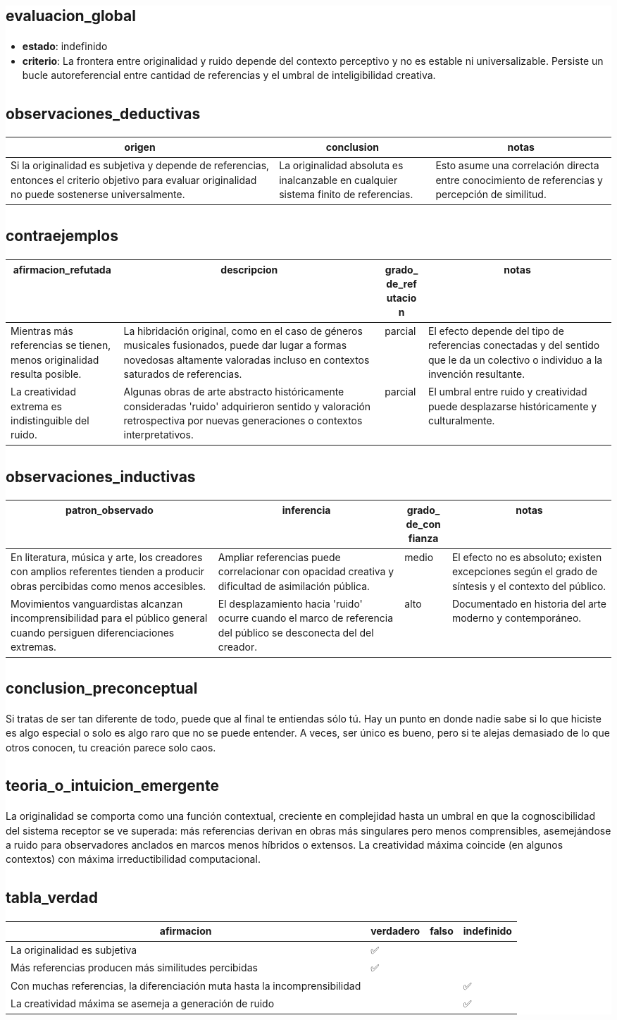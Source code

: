 ## evaluacion_global

- **estado**: indefinido
- **criterio**: La frontera entre originalidad y ruido depende del contexto perceptivo y no es estable ni universalizable. Persiste un bucle autoreferencial entre cantidad de referencias y el umbral de inteligibilidad creativa.

## observaciones_deductivas

| origen | conclusion | notas |
| --- | --- | --- |
| Si la originalidad es subjetiva y depende de referencias, entonces el criterio objetivo para evaluar originalidad no puede sostenerse universalmente. | La originalidad absoluta es inalcanzable en cualquier sistema finito de referencias. | Esto asume una correlación directa entre conocimiento de referencias y percepción de similitud. |

## contraejemplos

| afirmacion_refutada | descripcion | grado_de_refutacion | notas |
| --- | --- | --- | --- |
| Mientras más referencias se tienen, menos originalidad resulta posible. | La hibridación original, como en el caso de géneros musicales fusionados, puede dar lugar a formas novedosas altamente valoradas incluso en contextos saturados de referencias. | parcial | El efecto depende del tipo de referencias conectadas y del sentido que le da un colectivo o individuo a la invención resultante. |
| La creatividad extrema es indistinguible del ruido. | Algunas obras de arte abstracto históricamente consideradas 'ruido' adquirieron sentido y valoración retrospectiva por nuevas generaciones o contextos interpretativos. | parcial | El umbral entre ruido y creatividad puede desplazarse históricamente y culturalmente. |

## observaciones_inductivas

| patron_observado | inferencia | grado_de_confianza | notas |
| --- | --- | --- | --- |
| En literatura, música y arte, los creadores con amplios referentes tienden a producir obras percibidas como menos accesibles. | Ampliar referencias puede correlacionar con opacidad creativa y dificultad de asimilación pública. | medio | El efecto no es absoluto; existen excepciones según el grado de síntesis y el contexto del público. |
| Movimientos vanguardistas alcanzan incomprensibilidad para el público general cuando persiguen diferenciaciones extremas. | El desplazamiento hacia 'ruido' ocurre cuando el marco de referencia del público se desconecta del del creador. | alto | Documentado en historia del arte moderno y contemporáneo. |

## conclusion_preconceptual

Si tratas de ser tan diferente de todo, puede que al final te entiendas sólo tú. Hay un punto en donde nadie sabe si lo que hiciste es algo especial o solo es algo raro que no se puede entender. A veces, ser único es bueno, pero si te alejas demasiado de lo que otros conocen, tu creación parece solo caos.

## teoria_o_intuicion_emergente

La originalidad se comporta como una función contextual, creciente en complejidad hasta un umbral en que la cognoscibilidad del sistema receptor se ve superada: más referencias derivan en obras más singulares pero menos comprensibles, asemejándose a ruido para observadores anclados en marcos menos híbridos o extensos. La creatividad máxima coincide (en algunos contextos) con máxima irreductibilidad computacional.

## tabla_verdad

| afirmacion | verdadero | falso | indefinido |
| --- | --- | --- | --- |
| La originalidad es subjetiva | ✅ |  |  |
| Más referencias producen más similitudes percibidas | ✅ |  |  |
| Con muchas referencias, la diferenciación muta hasta la incomprensibilidad |  |  | ✅ |
| La creatividad máxima se asemeja a generación de ruido |  |  | ✅ |
